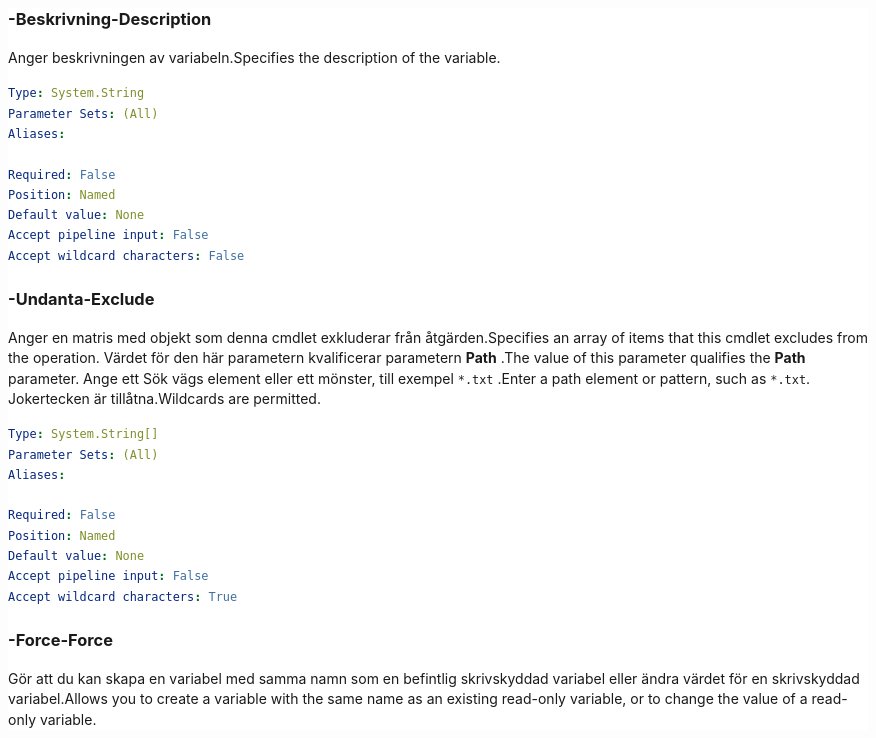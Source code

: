 ### <span data-ttu-id="03272-127">-Beskrivning</span><span class="sxs-lookup"><span data-stu-id="03272-127">-Description</span></span>

<span data-ttu-id="03272-128">Anger beskrivningen av variabeln.</span><span class="sxs-lookup"><span data-stu-id="03272-128">Specifies the description of the variable.</span></span>

```yaml
Type: System.String
Parameter Sets: (All)
Aliases:

Required: False
Position: Named
Default value: None
Accept pipeline input: False
Accept wildcard characters: False
```

### <span data-ttu-id="03272-129">-Undanta</span><span class="sxs-lookup"><span data-stu-id="03272-129">-Exclude</span></span>

<span data-ttu-id="03272-130">Anger en matris med objekt som denna cmdlet exkluderar från åtgärden.</span><span class="sxs-lookup"><span data-stu-id="03272-130">Specifies an array of items that this cmdlet excludes from the operation.</span></span> <span data-ttu-id="03272-131">Värdet för den här parametern kvalificerar parametern **Path** .</span><span class="sxs-lookup"><span data-stu-id="03272-131">The value of this parameter qualifies the **Path** parameter.</span></span> <span data-ttu-id="03272-132">Ange ett Sök vägs element eller ett mönster, till exempel `*.txt` .</span><span class="sxs-lookup"><span data-stu-id="03272-132">Enter a path element or pattern, such as `*.txt`.</span></span>
<span data-ttu-id="03272-133">Jokertecken är tillåtna.</span><span class="sxs-lookup"><span data-stu-id="03272-133">Wildcards are permitted.</span></span>

```yaml
Type: System.String[]
Parameter Sets: (All)
Aliases:

Required: False
Position: Named
Default value: None
Accept pipeline input: False
Accept wildcard characters: True
```

### <span data-ttu-id="03272-134">-Force</span><span class="sxs-lookup"><span data-stu-id="03272-134">-Force</span></span>

<span data-ttu-id="03272-135">Gör att du kan skapa en variabel med samma namn som en befintlig skrivskyddad variabel eller ändra värdet för en skrivskyddad variabel.</span><span class="sxs-lookup"><span data-stu-id="03272-135">Allows you to create a variable with the same name as an existing read-only variable, or to change the value of a read-only variable.</span></span>
